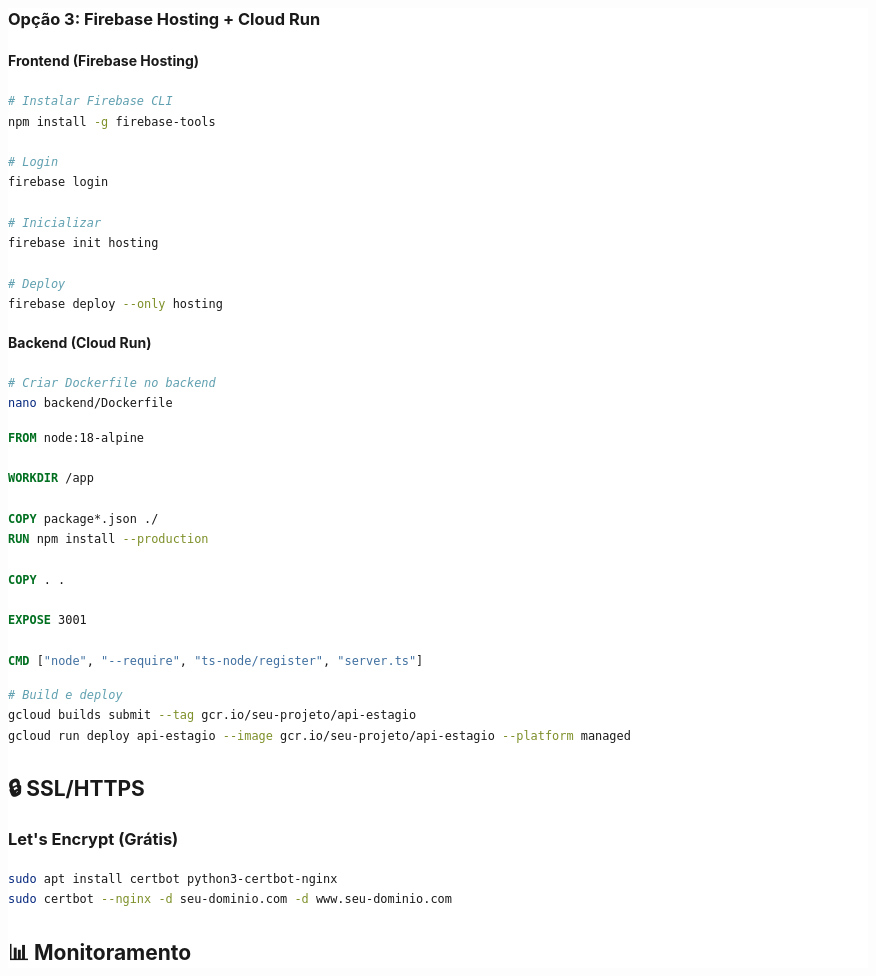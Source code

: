 ### Opção 3: Firebase Hosting + Cloud Run

#### Frontend (Firebase Hosting)
```bash
# Instalar Firebase CLI
npm install -g firebase-tools

# Login
firebase login

# Inicializar
firebase init hosting

# Deploy
firebase deploy --only hosting
```

#### Backend (Cloud Run)
```bash
# Criar Dockerfile no backend
nano backend/Dockerfile
```

```dockerfile
FROM node:18-alpine

WORKDIR /app

COPY package*.json ./
RUN npm install --production

COPY . .

EXPOSE 3001

CMD ["node", "--require", "ts-node/register", "server.ts"]
```

```bash
# Build e deploy
gcloud builds submit --tag gcr.io/seu-projeto/api-estagio
gcloud run deploy api-estagio --image gcr.io/seu-projeto/api-estagio --platform managed
```

## 🔒 SSL/HTTPS

### Let's Encrypt (Grátis)
```bash
sudo apt install certbot python3-certbot-nginx
sudo certbot --nginx -d seu-dominio.com -d www.seu-dominio.com
```

## 📊 Monitoramento
